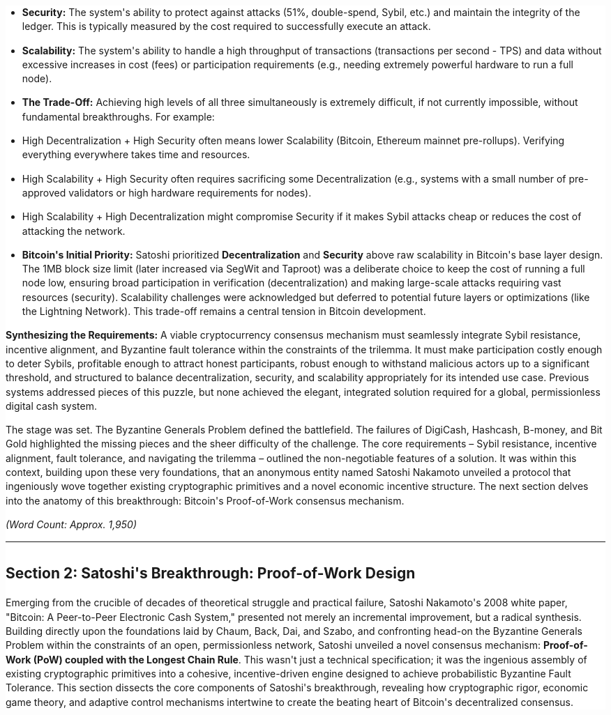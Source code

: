 *   **Security:** The system's ability to protect against attacks (51%, double-spend, Sybil, etc.) and maintain the integrity of the ledger. This is typically measured by the cost required to successfully execute an attack.

*   **Scalability:** The system's ability to handle a high throughput of transactions (transactions per second - TPS) and data without excessive increases in cost (fees) or participation requirements (e.g., needing extremely powerful hardware to run a full node).

*   **The Trade-Off:** Achieving high levels of all three simultaneously is extremely difficult, if not currently impossible, without fundamental breakthroughs. For example:

*   High Decentralization + High Security often means lower Scalability (Bitcoin, Ethereum mainnet pre-rollups). Verifying everything everywhere takes time and resources.

*   High Scalability + High Security often requires sacrificing some Decentralization (e.g., systems with a small number of pre-approved validators or high hardware requirements for nodes).

*   High Scalability + High Decentralization might compromise Security if it makes Sybil attacks cheap or reduces the cost of attacking the network.

*   **Bitcoin's Initial Priority:** Satoshi prioritized **Decentralization** and **Security** above raw scalability in Bitcoin's base layer design. The 1MB block size limit (later increased via SegWit and Taproot) was a deliberate choice to keep the cost of running a full node low, ensuring broad participation in verification (decentralization) and making large-scale attacks requiring vast resources (security). Scalability challenges were acknowledged but deferred to potential future layers or optimizations (like the Lightning Network). This trade-off remains a central tension in Bitcoin development.

**Synthesizing the Requirements:** A viable cryptocurrency consensus mechanism must seamlessly integrate Sybil resistance, incentive alignment, and Byzantine fault tolerance within the constraints of the trilemma. It must make participation costly enough to deter Sybils, profitable enough to attract honest participants, robust enough to withstand malicious actors up to a significant threshold, and structured to balance decentralization, security, and scalability appropriately for its intended use case. Previous systems addressed pieces of this puzzle, but none achieved the elegant, integrated solution required for a global, permissionless digital cash system.

The stage was set. The Byzantine Generals Problem defined the battlefield. The failures of DigiCash, Hashcash, B-money, and Bit Gold highlighted the missing pieces and the sheer difficulty of the challenge. The core requirements – Sybil resistance, incentive alignment, fault tolerance, and navigating the trilemma – outlined the non-negotiable features of a solution. It was within this context, building upon these very foundations, that an anonymous entity named Satoshi Nakamoto unveiled a protocol that ingeniously wove together existing cryptographic primitives and a novel economic incentive structure. The next section delves into the anatomy of this breakthrough: Bitcoin's Proof-of-Work consensus mechanism.

*(Word Count: Approx. 1,950)*



---





## Section 2: Satoshi's Breakthrough: Proof-of-Work Design

Emerging from the crucible of decades of theoretical struggle and practical failure, Satoshi Nakamoto's 2008 white paper, "Bitcoin: A Peer-to-Peer Electronic Cash System," presented not merely an incremental improvement, but a radical synthesis. Building directly upon the foundations laid by Chaum, Back, Dai, and Szabo, and confronting head-on the Byzantine Generals Problem within the constraints of an open, permissionless network, Satoshi unveiled a novel consensus mechanism: **Proof-of-Work (PoW) coupled with the Longest Chain Rule**. This wasn't just a technical specification; it was the ingenious assembly of existing cryptographic primitives into a cohesive, incentive-driven engine designed to achieve probabilistic Byzantine Fault Tolerance. This section dissects the core components of Satoshi's breakthrough, revealing how cryptographic rigor, economic game theory, and adaptive control mechanisms intertwine to create the beating heart of Bitcoin's decentralized consensus.
